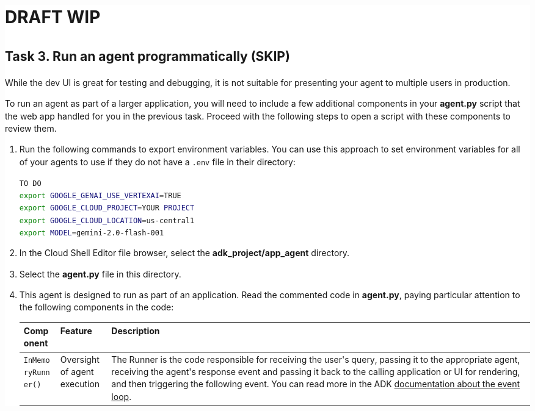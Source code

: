 
# DRAFT WIP

## Task 3. Run an agent programmatically (SKIP)

While the dev UI is great for testing and debugging, it is not suitable for presenting your agent to multiple users in production.

To run an agent as part of a larger application, you will need to include a few additional components in your **agent.py** script that the web app handled for you in the previous task. Proceed with the following steps to open a script with these components to review them.

1.  Run the following commands to export environment variables. You can use this approach to set environment variables for all of your agents to use if they do not have a `.env` file in their directory:

    ```bash
    TO DO
    export GOOGLE_GENAI_USE_VERTEXAI=TRUE
    export GOOGLE_CLOUD_PROJECT=YOUR PROJECT
    export GOOGLE_CLOUD_LOCATION=us-central1
    export MODEL=gemini-2.0-flash-001
    ```
2.  In the Cloud Shell Editor file browser, select the **adk_project/app_agent** directory.
3.  Select the **agent.py** file in this directory.
4.  This agent is designed to run as part of an application. Read the commented code in **agent.py**, paying particular attention to the following components in the code:

    | Component                                 | Feature                       | Description                                                                                                                                                                                                                                                                                                                                                                                                                                                                                                                                                                                                                                                                                                                                                                                                                                                                                                                                                                                                                                                                                                                                              |
    | :---------------------------------------- | :---------------------------- | :----------------------------------------------------------------------------------------------------------------------------------------------------------------------------------------------------------------------------------------------------------------------------------------------------------------------------------------------------------------------------------------------------------------------------------------------------------------------------------------------------------------------------------------------------------------------------------------------------------------------------------------------------------------------------------------------------------------------------------------------------------------------------------------------------------------------------------------------------------------------------------------------------------------------------------------------------------------------------------------------------------------------------------------------------------------------------------------------------------------------------------------------------- |
    | `InMemoryRunner()`                        | Oversight of agent execution  | The Runner is the code responsible for receiving the user's query, passing it to the appropriate agent, receiving the agent's response event and passing it back to the calling application or UI for rendering, and then triggering the following event. You can read more in the ADK [documentation about the event loop](https://google.github.io/adk-docs/runtime/#the-heartbeat-the-event-loop-inner-workings).                                                                                                                                                                                                                                                                                                                                                                                                                                                                                                                                                                                                                                                                                                                                                  |